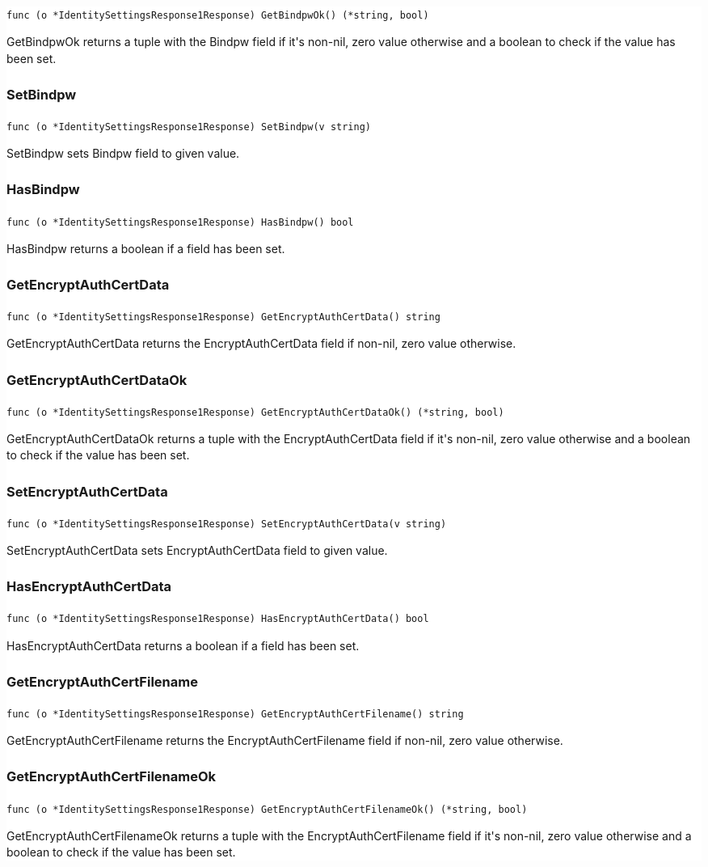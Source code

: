 `func (o *IdentitySettingsResponse1Response) GetBindpwOk() (*string, bool)`

GetBindpwOk returns a tuple with the Bindpw field if it's non-nil, zero value otherwise
and a boolean to check if the value has been set.

### SetBindpw

`func (o *IdentitySettingsResponse1Response) SetBindpw(v string)`

SetBindpw sets Bindpw field to given value.

### HasBindpw

`func (o *IdentitySettingsResponse1Response) HasBindpw() bool`

HasBindpw returns a boolean if a field has been set.

### GetEncryptAuthCertData

`func (o *IdentitySettingsResponse1Response) GetEncryptAuthCertData() string`

GetEncryptAuthCertData returns the EncryptAuthCertData field if non-nil, zero value otherwise.

### GetEncryptAuthCertDataOk

`func (o *IdentitySettingsResponse1Response) GetEncryptAuthCertDataOk() (*string, bool)`

GetEncryptAuthCertDataOk returns a tuple with the EncryptAuthCertData field if it's non-nil, zero value otherwise
and a boolean to check if the value has been set.

### SetEncryptAuthCertData

`func (o *IdentitySettingsResponse1Response) SetEncryptAuthCertData(v string)`

SetEncryptAuthCertData sets EncryptAuthCertData field to given value.

### HasEncryptAuthCertData

`func (o *IdentitySettingsResponse1Response) HasEncryptAuthCertData() bool`

HasEncryptAuthCertData returns a boolean if a field has been set.

### GetEncryptAuthCertFilename

`func (o *IdentitySettingsResponse1Response) GetEncryptAuthCertFilename() string`

GetEncryptAuthCertFilename returns the EncryptAuthCertFilename field if non-nil, zero value otherwise.

### GetEncryptAuthCertFilenameOk

`func (o *IdentitySettingsResponse1Response) GetEncryptAuthCertFilenameOk() (*string, bool)`

GetEncryptAuthCertFilenameOk returns a tuple with the EncryptAuthCertFilename field if it's non-nil, zero value otherwise
and a boolean to check if the value has been set.
